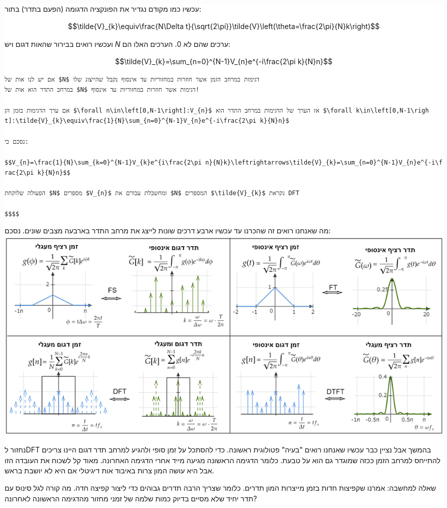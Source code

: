 עכשיו כמו מקודם נגדיר את הפונקציה הדגומה (הפעם בתדר) בתור:

$$\tilde{V}_{k}\equiv\frac{N\Delta t}{\sqrt{2\pi}}\tilde{V}\left(\theta=\frac{2\pi}{N}k\right)$$

ועכשיו רואים בבירור שהאות דגום ויש $N$ ערכים שהם לא 0. הערכים האלו הם:

$$\tilde{V}_{k}=\sum_{n=0}^{N-1}V_{n}e^{-i\frac{2\pi k}{N}n}$$


```{tip}
אם יש לנו אות של $N$ דגימות במרחב הזמן אשר חוזרות במחזוריות עד אינסוף נקבל שהייצוג שלו
במרחב התדר הוא אות של $N$ דגימות אשר חוזרות במחזוריות עד אינסוף! 

אם ערך הדגימות בזמן הן $\forall n\in\left[0,N-1\right]:V_{n}$ אז הערך של הדגימות במרחב התדר הוא $\forall k\in\left[0,N-1\right]:\tilde{V}_{k}\equiv\frac{1}{N}\sum_{n=0}^{N-1}V_{n}e^{-i\frac{2\pi k}{N}n}$

נסכם כי:

$$V_{n}=\frac{1}{N}\sum_{k=0}^{N-1}V_{k}e^{i\frac{2\pi n}{N}k}\leftrightarrows\tilde{V}_{k}=\sum_{n=0}^{N-1}V_{n}e^{-i\frac{2\pi k}{N}n}$$

הפעולה שלוקחת $N$ מספרים $V_{n}$ ומחשבלת עבורם את $N$ המספרים $\tilde{V}_{k}$ נקראת DFT

$$$$
```

מה שאנחנו רואים זה שהכרנו עד עכשיו ארבע דרכים שונות לייצג את מרחב התדר בארבעה מצבים שונים. נסכם:
![FT_shapes.png](images/FT_shapes.png)

נחזור לDFT בהמשך אבל נציין כבר עכשיו שאנחנו רואים "בעיה" פטולוגית ראשונה.
כדי להסתכל על זמן סופי ולהגיע למרחב תדר דגום היינו צריכים להתייחס למרחב הזמן
ככזה שמוגדר גם הוא על טבעת. כלומר הדגימה הראשונה מגיעה מייד אחרי הדגימה האחרונה.
מאוד קל לשכוח את העובדה הזו אבל היא עושה המון צרות באיבוד אות דיגיטלי אם היא לא יושבת בראש.

שאלה למחשבה: אמרנו שקפיצות חדות בזמן מייצרות המון תדרים. כלומר שצריך הרבה תדרים גבוהים כדי ליצור קפיצה חדה.
מה קורה לגל סינוס עם תדר יחיד שלא מסיים בדיוק כמות שלמה של זמני מחזור מהדגימה הראשונה לאחרונה?

[^spectral_folding]:  Boaz Porat. 1996. A Course in Digital Signal Processing (1st. ed.). John Wiley & Sons, Inc., USA.